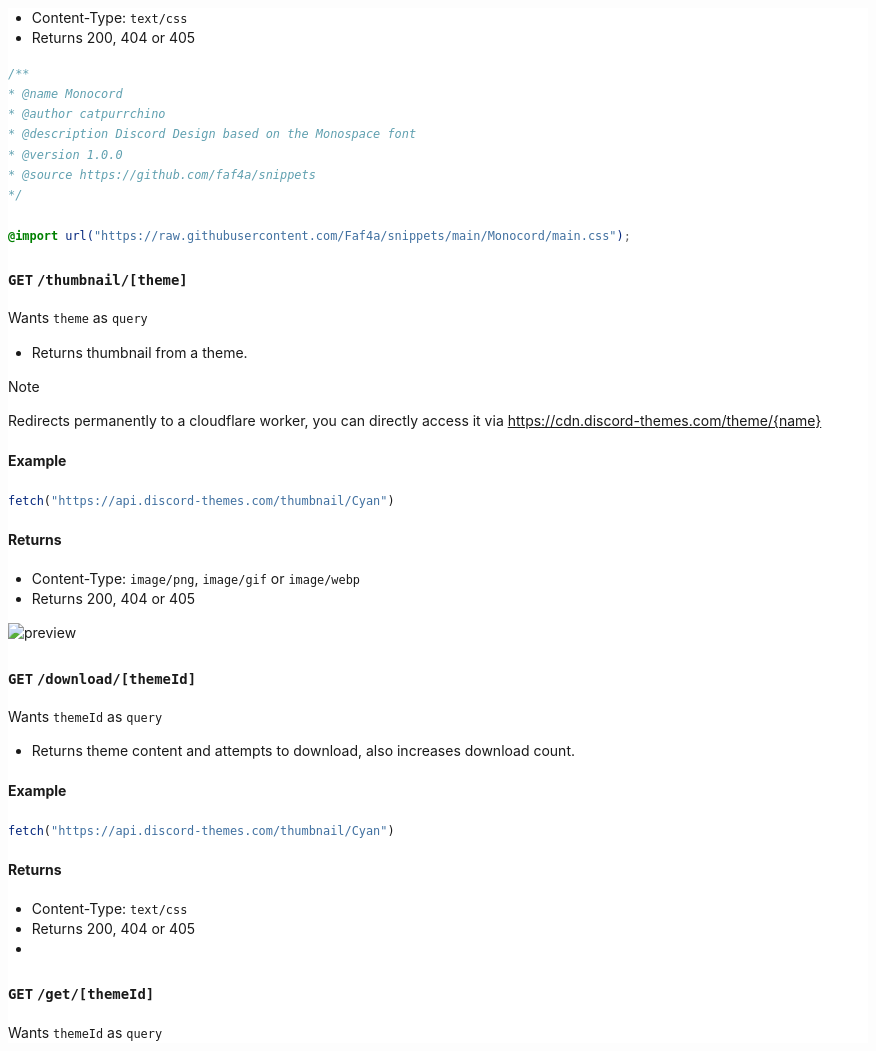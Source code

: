 - Content-Type: `text/css`
- Returns 200, 404 or 405

```css
/**
* @name Monocord
* @author catpurrchino
* @description Discord Design based on the Monospace font
* @version 1.0.0
* @source https://github.com/faf4a/snippets
*/

@import url("https://raw.githubusercontent.com/Faf4a/snippets/main/Monocord/main.css");
```

### `GET` **`/thumbnail/[theme]`**
Wants `theme` as `query`

- Returns thumbnail from a theme.

> [!NOTE]
> Redirects permanently to a cloudflare worker, you can directly access it via https://cdn.discord-themes.com/theme/{name}

#### Example

```js
fetch("https://api.discord-themes.com/thumbnail/Cyan")
```

#### Returns

- Content-Type: `image/png`, `image/gif` or `image/webp`
- Returns 200, 404 or 405

![preview](https://cdn.discord-themes.com/theme/Cyan)

### `GET` **`/download/[themeId]`**
Wants `themeId` as `query`

- Returns theme content and attempts to download, also increases download count.

#### Example

```js
fetch("https://api.discord-themes.com/thumbnail/Cyan")
```

#### Returns

- Content-Type: `text/css`
- Returns 200, 404 or 405
- 
### `GET` **`/get/[themeId]`**
Wants `themeId` as `query`
